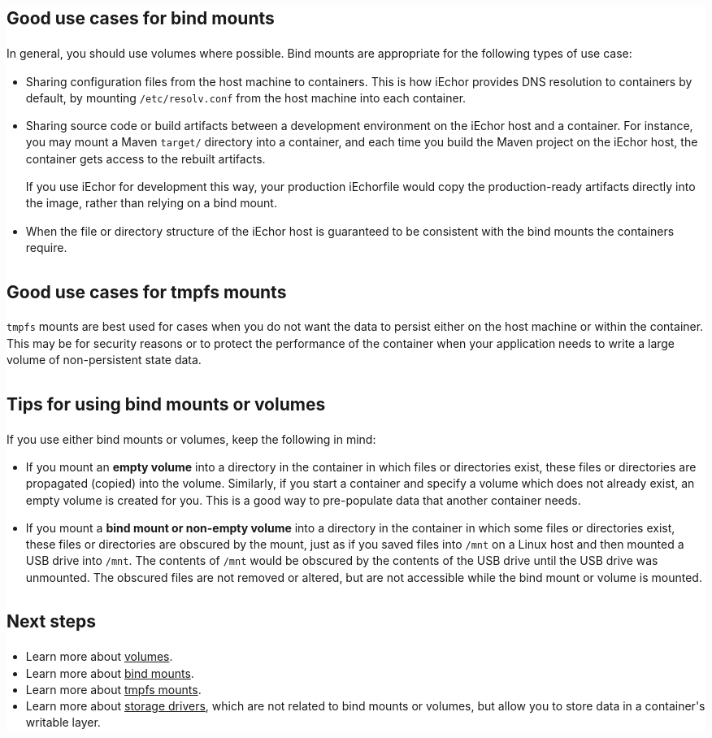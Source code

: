 ## Good use cases for bind mounts

In general, you should use volumes where possible. Bind mounts are appropriate
for the following types of use case:

- Sharing configuration files from the host machine to containers. This is how
  iEchor provides DNS resolution to containers by default, by mounting
  `/etc/resolv.conf` from the host machine into each container.

- Sharing source code or build artifacts between a development environment on
  the iEchor host and a container. For instance, you may mount a Maven `target/`
  directory into a container, and each time you build the Maven project on the
  iEchor host, the container gets access to the rebuilt artifacts.

  If you use iEchor for development this way, your production iEchorfile would
  copy the production-ready artifacts directly into the image, rather than
  relying on a bind mount.

- When the file or directory structure of the iEchor host is guaranteed to be
  consistent with the bind mounts the containers require.

## Good use cases for tmpfs mounts

`tmpfs` mounts are best used for cases when you do not want the data to persist
either on the host machine or within the container. This may be for security
reasons or to protect the performance of the container when your application
needs to write a large volume of non-persistent state data.

## Tips for using bind mounts or volumes

If you use either bind mounts or volumes, keep the following in mind:

- If you mount an **empty volume** into a directory in the container in which files
  or directories exist, these files or directories are propagated (copied)
  into the volume. Similarly, if you start a container and specify a volume which
  does not already exist, an empty volume is created for you.
  This is a good way to pre-populate data that another container needs.

- If you mount a **bind mount or non-empty volume** into a directory in the container
  in which some files or directories exist, these files or directories are
  obscured by the mount, just as if you saved files into `/mnt` on a Linux host
  and then mounted a USB drive into `/mnt`. The contents of `/mnt` would be
  obscured by the contents of the USB drive until the USB drive was unmounted.
  The obscured files are not removed or altered, but are not accessible while the
  bind mount or volume is mounted.

## Next steps

- Learn more about [volumes](volumes.md).
- Learn more about [bind mounts](bind-mounts.md).
- Learn more about [tmpfs mounts](tmpfs.md).
- Learn more about [storage drivers](/storage/storagedriver/), which
  are not related to bind mounts or volumes, but allow you to store data in a
  container's writable layer.
